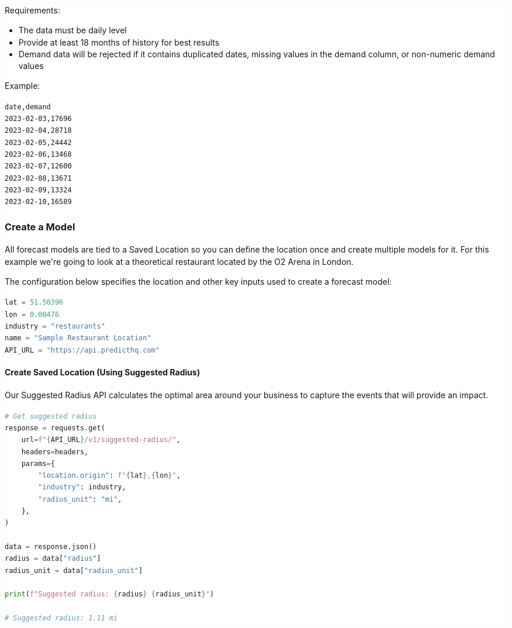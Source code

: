 Requirements:

* The data must be daily level
* Provide at least 18 months of history for best results
* Demand data will be rejected if it contains duplicated dates, missing values in the demand column, or non-numeric demand values

Example:

```csv
date,demand
2023-02-03,17696
2023-02-04,28718
2023-02-05,24442
2023-02-06,13468
2023-02-07,12600
2023-02-08,13671
2023-02-09,13324
2023-02-10,16589
```

### Create a Model

All forecast models are tied to a Saved Location so you can define the location once and create multiple models for it. For this example we're going to look at a theoretical restaurant located by the O2 Arena in London.

The configuration below specifies the location and other key inputs used to create a forecast model:

```python
lat = 51.50396
lon = 0.00476
industry = "restaurants"
name = "Sample Restaurant Location"
API_URL = "https://api.predicthq.com"
```

#### Create Saved Location (Using Suggested Radius)

Our Suggested Radius API calculates the optimal area around your business to capture the events that will provide an impact.

```python
# Get suggested radius
response = requests.get(
    url=f"{API_URL}/v1/suggested-radius/",
    headers=headers,
    params={
        "location.origin": f"{lat},{lon}",
        "industry": industry,
        "radius_unit": "mi",
    },
)

data = response.json()
radius = data["radius"]
radius_unit = data["radius_unit"]

print(f"Suggested radius: {radius} {radius_unit}")

# Suggested radius: 1.11 mi
```
